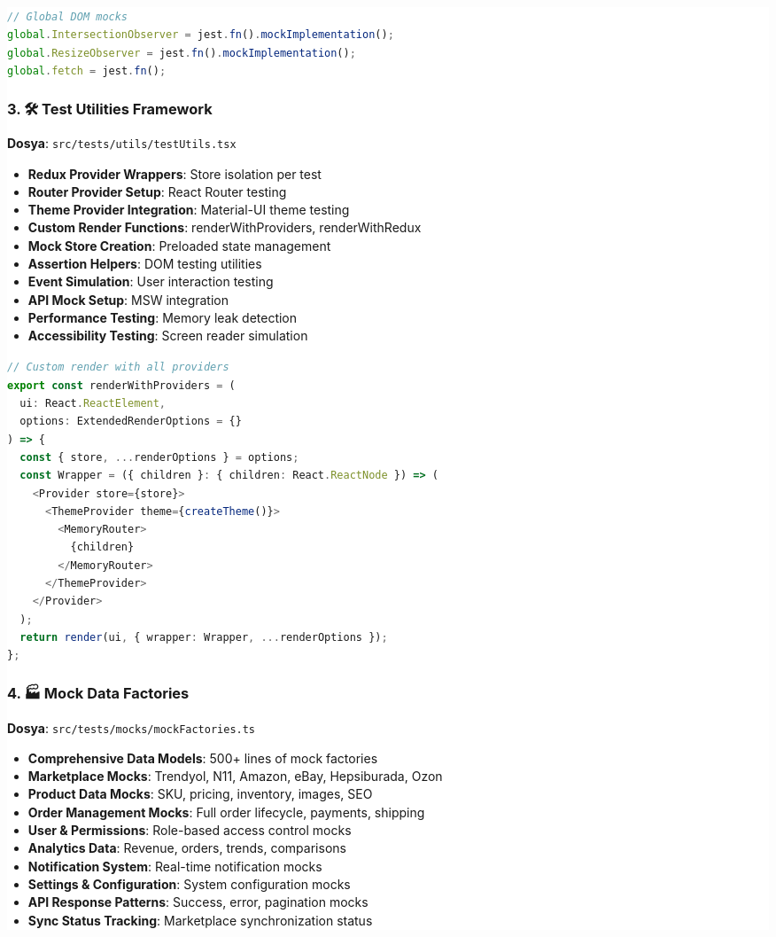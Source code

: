 ```typescript
// Global DOM mocks
global.IntersectionObserver = jest.fn().mockImplementation();
global.ResizeObserver = jest.fn().mockImplementation();
global.fetch = jest.fn();
```

### 3. 🛠️ Test Utilities Framework
**Dosya**: `src/tests/utils/testUtils.tsx`
- **Redux Provider Wrappers**: Store isolation per test
- **Router Provider Setup**: React Router testing
- **Theme Provider Integration**: Material-UI theme testing
- **Custom Render Functions**: renderWithProviders, renderWithRedux
- **Mock Store Creation**: Preloaded state management
- **Assertion Helpers**: DOM testing utilities
- **Event Simulation**: User interaction testing
- **API Mock Setup**: MSW integration
- **Performance Testing**: Memory leak detection
- **Accessibility Testing**: Screen reader simulation

```typescript
// Custom render with all providers
export const renderWithProviders = (
  ui: React.ReactElement,
  options: ExtendedRenderOptions = {}
) => {
  const { store, ...renderOptions } = options;
  const Wrapper = ({ children }: { children: React.ReactNode }) => (
    <Provider store={store}>
      <ThemeProvider theme={createTheme()}>
        <MemoryRouter>
          {children}
        </MemoryRouter>
      </ThemeProvider>
    </Provider>
  );
  return render(ui, { wrapper: Wrapper, ...renderOptions });
};
```

### 4. 🏭 Mock Data Factories
**Dosya**: `src/tests/mocks/mockFactories.ts`
- **Comprehensive Data Models**: 500+ lines of mock factories
- **Marketplace Mocks**: Trendyol, N11, Amazon, eBay, Hepsiburada, Ozon
- **Product Data Mocks**: SKU, pricing, inventory, images, SEO
- **Order Management Mocks**: Full order lifecycle, payments, shipping
- **User & Permissions**: Role-based access control mocks
- **Analytics Data**: Revenue, orders, trends, comparisons
- **Notification System**: Real-time notification mocks
- **Settings & Configuration**: System configuration mocks
- **API Response Patterns**: Success, error, pagination mocks
- **Sync Status Tracking**: Marketplace synchronization status
